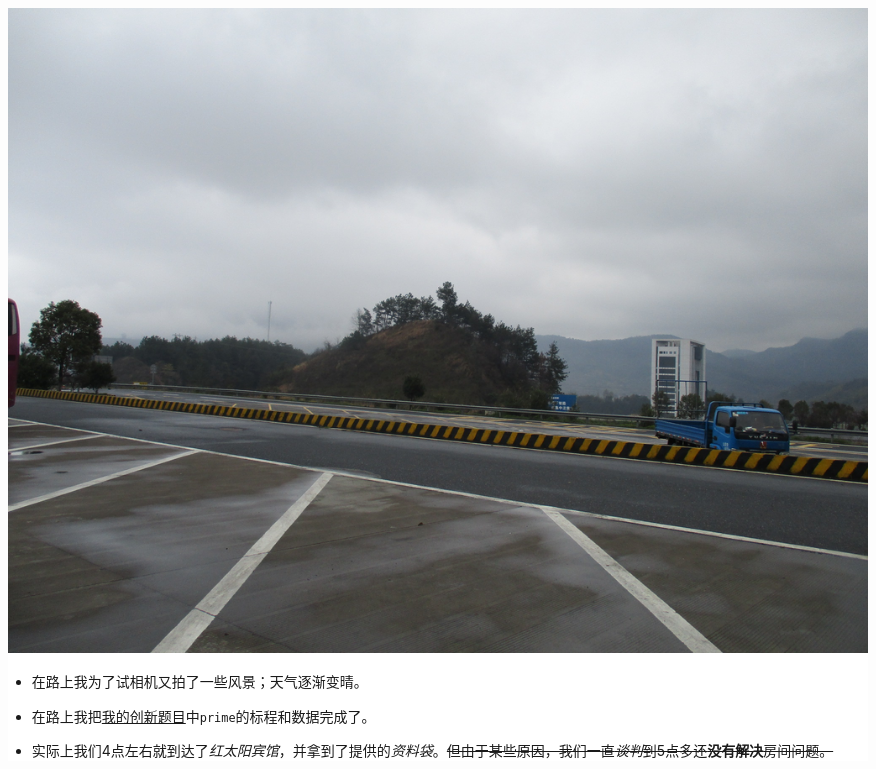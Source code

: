   ![](/img/IMG_2796.JPG)

- 在路上我为了试相机又拍了一些风景；天气逐渐变晴。

- 在路上我把[我的创新题目](/2017/02/15/我的创新题目.html)中`prime`的标程和数据完成了。

- 实际上我们4点左右就到达了*红太阳宾馆*，并拿到了提供的*资料袋*。~~但由于某些原因，我们一直*谈判*到5点多还**没有解决**房间问题。~~
